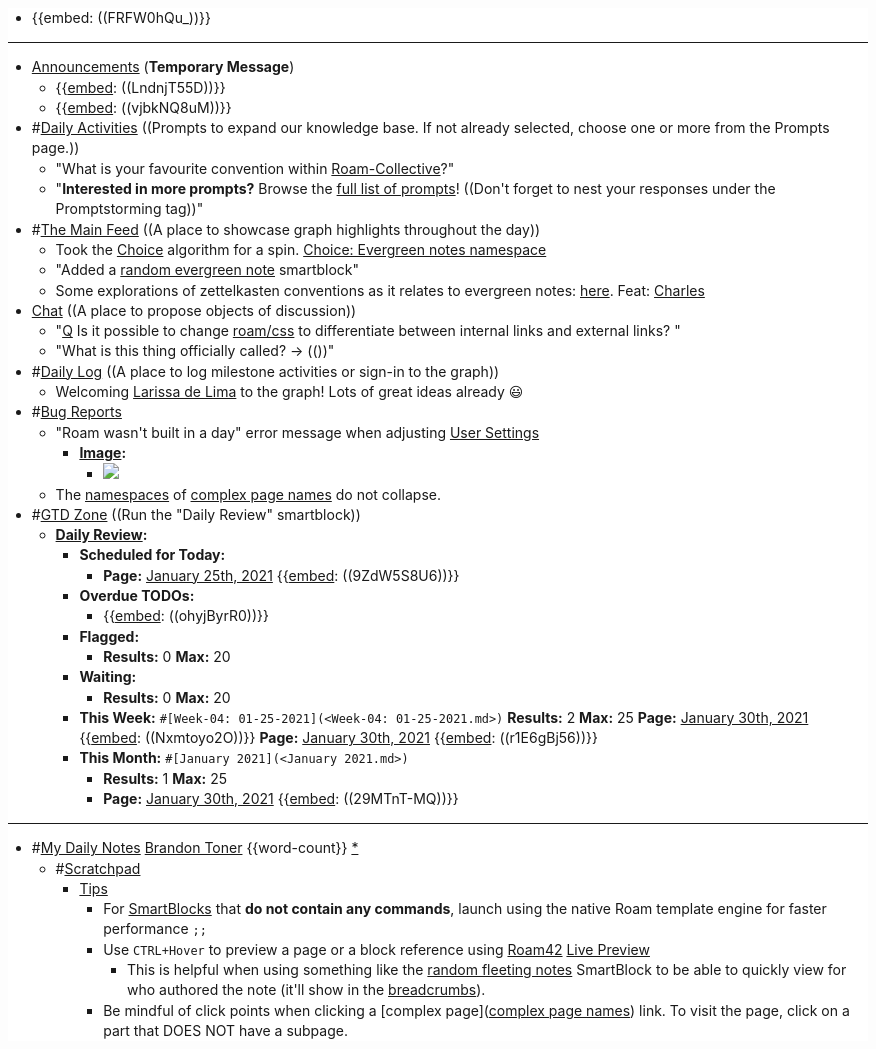 - {{embed: ((FRFW0hQu_))}}
- ---
- [Announcements](<Announcements.md>) (**Temporary Message**)
    - {{[embed](<embed.md>): ((LndnjT55D))}}
    - {{[embed](<embed.md>): ((vjbkNQ8uM))}}
- #[Daily Activities](<Daily Activities.md>) ((Prompts to expand our knowledge base. If not already selected, choose one or more from the Prompts page.))
    - "What is your favourite convention within [Roam-Collective](<Roam-Collective.md>)?"
    - "__Interested in more prompts?__ Browse the [full list of prompts]([Prompts](<Prompts.md>))! ((Don't forget to nest your responses under the Promptstorming tag))"
- #[The Main Feed](<The Main Feed.md>) ((A place to showcase graph highlights throughout the day))  
    - Took the [Choice](((BpLiZ8Jcd))) algorithm for a spin. [Choice: Evergreen notes namespace](((u8etVKAtE)))
    - "Added a [random evergreen note](((Qyxu5azax))) smartblock"
    - Some explorations of zettelkasten conventions as it relates to evergreen notes: [here](((IRSOUC-2O))). Feat: [Charles](((sBu3zOPiV)))
- [Chat](<Chat.md>) ((A place to propose objects of discussion)) 
    - "[Q](<Q.md>) Is it possible to change [roam/css](<roam/css.md>) to differentiate between internal links and external links? "
    - "What is this thing officially called? → (())"
- #[Daily Log](<Daily Log.md>) ((A place to log milestone activities or sign-in to the graph)) 
    - Welcoming [Larissa de Lima](<Larissa de Lima.md>) to the graph! Lots of great ideas already 😃
- #[Bug Reports](<Bug Reports.md>)
    - "Roam wasn't built in a day" error message when adjusting [User Settings](<User Settings.md>)
        - **[Image](<Image.md>):**
            - ![](https://firebasestorage.googleapis.com/v0/b/firescript-577a2.appspot.com/o/imgs%2Fapp%2FRoam-Collective%2FQ3ppIvHxx0.png?alt=media&token=43324633-38a4-41d7-914b-17b4bd149fb6)
    - The [namespaces]([namespaces](<namespaces.md>)) of [complex page names](<complex page names.md>) do not collapse.
- #[GTD Zone](<GTD Zone.md>) ((Run the "Daily Review" smartblock))  
    - **[Daily Review](<Daily Review.md>):**
        - **Scheduled for Today:**
            - **Page:** [January 25th, 2021](<January 25th, 2021.md>)
{{[embed](<embed.md>): ((9ZdW5S8U6))}}
        - **Overdue TODOs:**
            - {{[embed](<embed.md>): ((ohyjByrR0))}}
        - **Flagged:**
            - **Results:** 0 **Max:** 20
        - **Waiting:**
            - **Results:** 0 **Max:** 20
        - **This Week:** `#[Week-04: 01-25-2021](<Week-04: 01-25-2021.md>)`
            **Results:** 2 **Max:** 25
            **Page:** [January 30th, 2021](<January 30th, 2021.md>)
{{[embed](<embed.md>): ((Nxmtoyo2O))}}
            **Page:** [January 30th, 2021](<January 30th, 2021.md>)
{{[embed](<embed.md>): ((r1E6gBj56))}}
        - **This Month:** `#[January 2021](<January 2021.md>)`
            - **Results:** 1 **Max:** 25
            - **Page:** [January 30th, 2021](<January 30th, 2021.md>)
{{[embed](<embed.md>): ((29MTnT-MQ))}}
- ---
- #[My Daily Notes](<My Daily Notes.md>) [Brandon Toner](<Brandon Toner.md>) {{word-count}} [*]([bnt](<bnt.md>))
    - #[Scratchpad](<Scratchpad.md>) 
        - [Tips](<Tips.md>) 
            - For [SmartBlocks](<SmartBlocks.md>) that **do not contain any commands**, launch using the native Roam template engine for faster performance `;;`
            - Use `CTRL+Hover` to preview a page or a block reference using [Roam42](<Roam42.md>) [Live Preview](<Live Preview.md>)
                - This is helpful when using something like the [random fleeting notes](((9j2PVNMXj))) SmartBlock to be able to quickly view for who authored the note (it'll show in the [breadcrumbs](<breadcrumbs.md>)).
            - Be mindful of click points when clicking a [complex page]([complex page names](<complex page names.md>)) link. To visit the page, click on a part that DOES NOT have a subpage. 